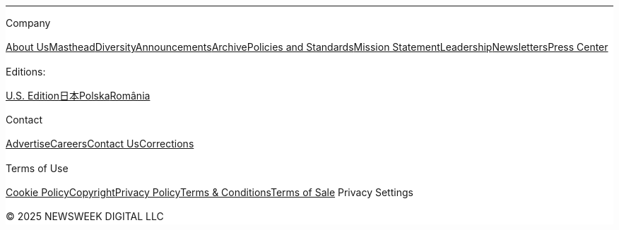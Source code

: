 * * *

Company

[About Us](/about-newsweek)[Masthead](/about-newsweek#masthead)[Diversity](/diversity-report)[Announcements](/announcements)[Archive](/archive)[Policies and Standards](/editorial-guidelines)[Mission Statement](/mission-statement)[Leadership](/leadership)[Newsletters](/preference-center)[Press Center](/press-center-image-gallery)

Editions:

[U.S. Edition](https://www.newsweek.com/)[日本](https://www.newsweekjapan.jp/)[Polska](https://www.newsweek.pl/)[România](https://newsweek.ro/)

Contact

[Advertise](https://advertising.newsweek.com)[Careers](/careers)[Contact Us](/contact)[Corrections](/corrections)

Terms of Use

[Cookie Policy](/cookie-policy)[Copyright](/copyright)[Privacy Policy](/privacy-policy)[Terms & Conditions](/terms-service)[Terms of Sale](/terms-sale) Privacy Settings

© 2025 NEWSWEEK DIGITAL LLC